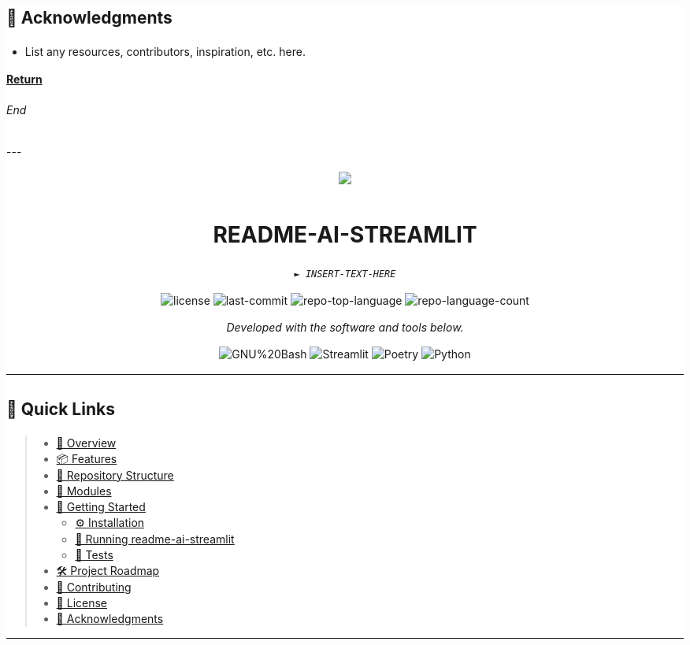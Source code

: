 ## 👏 Acknowledgments

- List any resources, contributors, inspiration, etc. here.

[**Return**](#-quick-links)

<p align="center">
    <h6 align="left">End</h6>
</p>
---

<p align="center">
  <img src="https://img.icons8.com/external-tal-revivo-regular-tal-revivo/96/external-readme-is-a-easy-to-build-a-developer-hub-that-adapts-to-the-user-logo-regular-tal-revivo.png" width="100" />
</p>
<p align="center">
    <h1 align="center">README-AI-STREAMLIT</h1>
</p>
<p align="center">
    <em><code>► INSERT-TEXT-HERE</code></em>
</p>
<p align="center">
	<img src="https://img.shields.io/github/license/eli64s/readme-ai-streamlit?style=flat&color=0080ff" alt="license">
	<img src="https://img.shields.io/github/last-commit/eli64s/readme-ai-streamlit?style=flat&logo=git&logoColor=white&color=0080ff" alt="last-commit">
	<img src="https://img.shields.io/github/languages/top/eli64s/readme-ai-streamlit?style=flat&color=0080ff" alt="repo-top-language">
	<img src="https://img.shields.io/github/languages/count/eli64s/readme-ai-streamlit?style=flat&color=0080ff" alt="repo-language-count">
<p>
<p align="center">
		<em>Developed with the software and tools below.</em>
</p>
<p align="center">
	<img src="https://img.shields.io/badge/GNU%20Bash-4EAA25.svg?style=flat&logo=GNU-Bash&logoColor=white" alt="GNU%20Bash">
	<img src="https://img.shields.io/badge/Streamlit-FF4B4B.svg?style=flat&logo=Streamlit&logoColor=white" alt="Streamlit">
	<img src="https://img.shields.io/badge/Poetry-60A5FA.svg?style=flat&logo=Poetry&logoColor=white" alt="Poetry">
	<img src="https://img.shields.io/badge/Python-3776AB.svg?style=flat&logo=Python&logoColor=white" alt="Python">
</p>
<hr>

## 🔗 Quick Links

> - [📍 Overview](#-overview)
> - [📦 Features](#-features)
> - [📂 Repository Structure](#-repository-structure)
> - [🧩 Modules](#-modules)
> - [🚀 Getting Started](#-getting-started)
>   - [⚙️ Installation](#️-installation)
>   - [🤖 Running readme-ai-streamlit](#-running-readme-ai-streamlit)
>   - [🧪 Tests](#-tests)
> - [🛠 Project Roadmap](#-project-roadmap)
> - [🤝 Contributing](#-contributing)
> - [📄 License](#-license)
> - [👏 Acknowledgments](#-acknowledgments)

---
